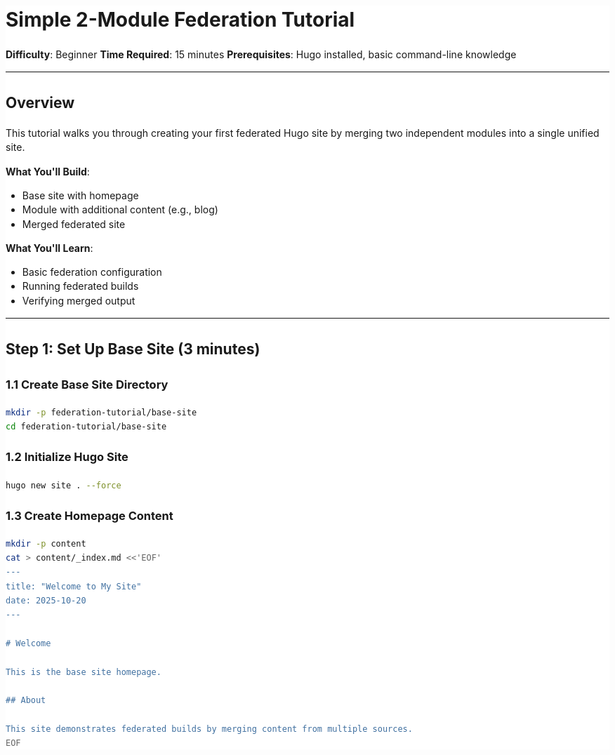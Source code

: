 # Simple 2-Module Federation Tutorial

**Difficulty**: Beginner
**Time Required**: 15 minutes
**Prerequisites**: Hugo installed, basic command-line knowledge

---

## Overview

This tutorial walks you through creating your first federated Hugo site by merging two independent modules into a single unified site.

**What You'll Build**:
- Base site with homepage
- Module with additional content (e.g., blog)
- Merged federated site

**What You'll Learn**:
- Basic federation configuration
- Running federated builds
- Verifying merged output

---

## Step 1: Set Up Base Site (3 minutes)

### 1.1 Create Base Site Directory

```bash
mkdir -p federation-tutorial/base-site
cd federation-tutorial/base-site
```

### 1.2 Initialize Hugo Site

```bash
hugo new site . --force
```

### 1.3 Create Homepage Content

```bash
mkdir -p content
cat > content/_index.md <<'EOF'
---
title: "Welcome to My Site"
date: 2025-10-20
---

# Welcome

This is the base site homepage.

## About

This site demonstrates federated builds by merging content from multiple sources.
EOF
```
